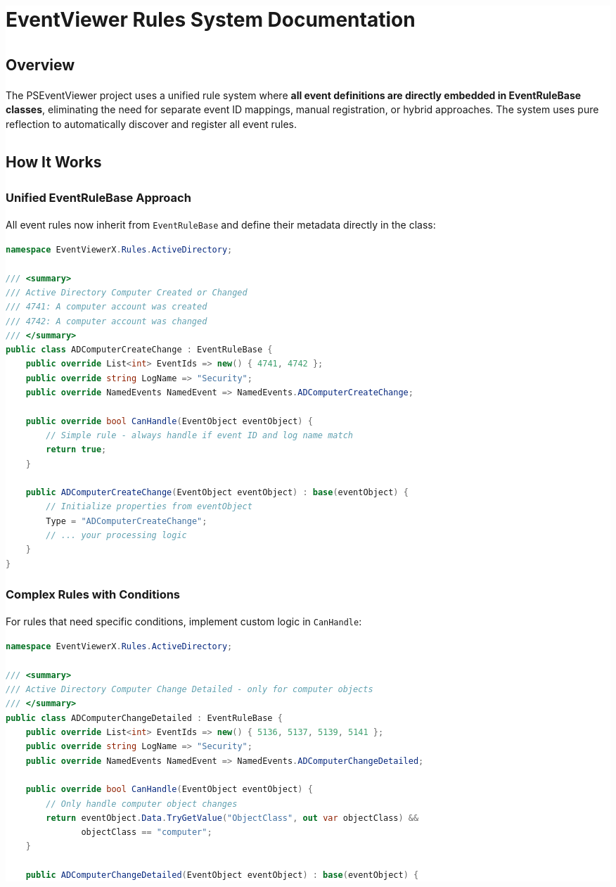 # EventViewer Rules System Documentation

## Overview

The PSEventViewer project uses a unified rule system where **all event definitions are directly embedded in EventRuleBase classes**, eliminating the need for separate event ID mappings, manual registration, or hybrid approaches. The system uses pure reflection to automatically discover and register all event rules.

## How It Works

### Unified EventRuleBase Approach

All event rules now inherit from `EventRuleBase` and define their metadata directly in the class:

```csharp
namespace EventViewerX.Rules.ActiveDirectory;

/// <summary>
/// Active Directory Computer Created or Changed
/// 4741: A computer account was created
/// 4742: A computer account was changed
/// </summary>
public class ADComputerCreateChange : EventRuleBase {
    public override List<int> EventIds => new() { 4741, 4742 };
    public override string LogName => "Security";
    public override NamedEvents NamedEvent => NamedEvents.ADComputerCreateChange;

    public override bool CanHandle(EventObject eventObject) {
        // Simple rule - always handle if event ID and log name match
        return true;
    }

    public ADComputerCreateChange(EventObject eventObject) : base(eventObject) {
        // Initialize properties from eventObject
        Type = "ADComputerCreateChange";
        // ... your processing logic
    }
}
```

### Complex Rules with Conditions

For rules that need specific conditions, implement custom logic in `CanHandle`:

```csharp
namespace EventViewerX.Rules.ActiveDirectory;

/// <summary>
/// Active Directory Computer Change Detailed - only for computer objects
/// </summary>
public class ADComputerChangeDetailed : EventRuleBase {
    public override List<int> EventIds => new() { 5136, 5137, 5139, 5141 };
    public override string LogName => "Security";
    public override NamedEvents NamedEvent => NamedEvents.ADComputerChangeDetailed;

    public override bool CanHandle(EventObject eventObject) {
        // Only handle computer object changes
        return eventObject.Data.TryGetValue("ObjectClass", out var objectClass) &&
               objectClass == "computer";
    }

    public ADComputerChangeDetailed(EventObject eventObject) : base(eventObject) {
```